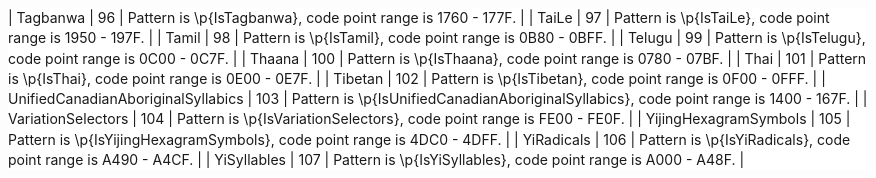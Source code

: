 | Tagbanwa | 96 | Pattern is \\p\{IsTagbanwa\}, code point range is 1760 \- 177F\. |
| TaiLe | 97 | Pattern is \\p\{IsTaiLe\}, code point range is 1950 \- 197F\. |
| Tamil | 98 | Pattern is \\p\{IsTamil\}, code point range is 0B80 \- 0BFF\. |
| Telugu | 99 | Pattern is \\p\{IsTelugu\}, code point range is 0C00 \- 0C7F\. |
| Thaana | 100 | Pattern is \\p\{IsThaana\}, code point range is 0780 \- 07BF\. |
| Thai | 101 | Pattern is \\p\{IsThai\}, code point range is 0E00 \- 0E7F\. |
| Tibetan | 102 | Pattern is \\p\{IsTibetan\}, code point range is 0F00 \- 0FFF\. |
| UnifiedCanadianAboriginalSyllabics | 103 | Pattern is \\p\{IsUnifiedCanadianAboriginalSyllabics\}, code point range is 1400 \- 167F\. |
| VariationSelectors | 104 | Pattern is \\p\{IsVariationSelectors\}, code point range is FE00 \- FE0F\. |
| YijingHexagramSymbols | 105 | Pattern is \\p\{IsYijingHexagramSymbols\}, code point range is 4DC0 \- 4DFF\. |
| YiRadicals | 106 | Pattern is \\p\{IsYiRadicals\}, code point range is A490 \- A4CF\. |
| YiSyllables | 107 | Pattern is \\p\{IsYiSyllables\}, code point range is A000 \- A48F\. |

